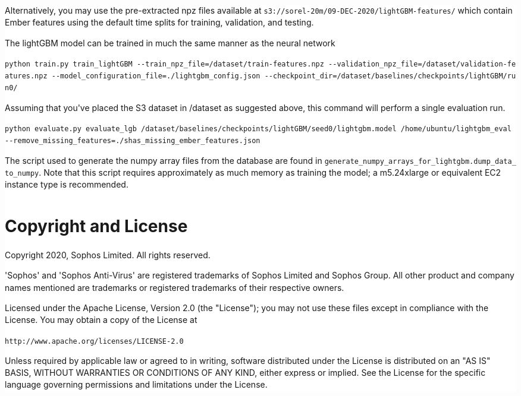 Alternatively, you may use the pre-extracted npz files available at `s3://sorel-20m/09-DEC-2020/lightGBM-features/` which contain Ember features using the default time splits for training, validation, and testing.

The lightGBM model can be trained in much the same manner as the neural network

```
python train.py train_lightGBM --train_npz_file=/dataset/train-features.npz --validation_npz_file=/dataset/validation-features.npz --model_configuration_file=./lightgbm_config.json --checkpoint_dir=/dataset/baselines/checkpoints/lightGBM/run0/
```

Assuming that you've placed the S3 dataset in /dataset as suggested above, this command will perform a single evaluation run.
```
python evaluate.py evaluate_lgb /dataset/baselines/checkpoints/lightGBM/seed0/lightgbm.model /home/ubuntu/lightgbm_eval --remove_missing_features=./shas_missing_ember_features.json 
```

The script used to generate the numpy array files from the database are found in `generate_numpy_arrays_for_lightgbm.dump_data_to_numpy`.  Note that this script requires approximately as much memory as training the model; a m5.24xlarge or equivalent EC2 instance type is recommended.

# Copyright and License

Copyright 2020, Sophos Limited. All rights reserved.

'Sophos' and 'Sophos Anti-Virus' are registered trademarks of
Sophos Limited and Sophos Group. All other product and company
names mentioned are trademarks or registered trademarks of their
respective owners.


Licensed under the Apache License, Version 2.0 (the "License");
you may not use these files except in compliance with the License.
You may obtain a copy of the License at

    http://www.apache.org/licenses/LICENSE-2.0

Unless required by applicable law or agreed to in writing, software
distributed under the License is distributed on an "AS IS" BASIS,
WITHOUT WARRANTIES OR CONDITIONS OF ANY KIND, either express or implied.
See the License for the specific language governing permissions and
limitations under the License.
